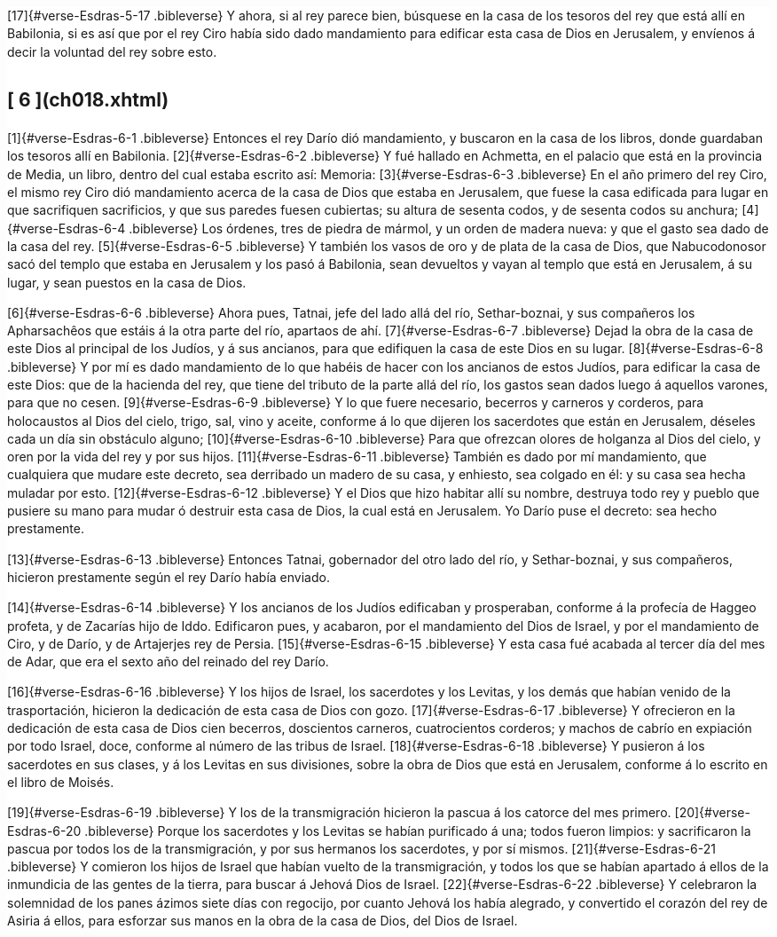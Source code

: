 [17]{#verse-Esdras-5-17 .bibleverse} Y ahora, si al rey parece bien, búsquese en la casa de los tesoros del rey que está allí en Babilonia, si es así que por el rey Ciro había sido dado mandamiento para edificar esta casa de Dios en Jerusalem, y envíenos á decir la voluntad del rey sobre esto. 

<h2 class="chaptertitle">[&nbsp;6&nbsp;](ch018.xhtml)<span><span id="chapter-Esdras-6"></span></span></h2>
 
[1]{#verse-Esdras-6-1 .bibleverse} Entonces el rey Darío dió mandamiento, y buscaron en la casa de los libros, donde guardaban los tesoros allí en Babilonia. [2]{#verse-Esdras-6-2 .bibleverse} Y fué hallado en Achmetta, en el palacio que está en la provincia de Media, un libro, dentro del cual estaba escrito así: Memoria: [3]{#verse-Esdras-6-3 .bibleverse} En el año primero del rey Ciro, el mismo rey Ciro dió mandamiento acerca de la casa de Dios que estaba en Jerusalem, que fuese la casa edificada para lugar en que sacrifiquen sacrificios, y que sus paredes fuesen cubiertas; su altura de sesenta codos, y de sesenta codos su anchura; [4]{#verse-Esdras-6-4 .bibleverse} Los órdenes, tres de piedra de mármol, y un orden de madera nueva: y que el gasto sea dado de la casa del rey. [5]{#verse-Esdras-6-5 .bibleverse} Y también los vasos de oro y de plata de la casa de Dios, que Nabucodonosor sacó del templo que estaba en Jerusalem y los pasó á Babilonia, sean devueltos y vayan al templo que está en Jerusalem, á su lugar, y sean puestos en la casa de Dios.

[6]{#verse-Esdras-6-6 .bibleverse} Ahora pues, Tatnai, jefe del lado allá del río, Sethar-boznai, y sus compañeros los Apharsachêos que estáis á la otra parte del río, apartaos de ahí. [7]{#verse-Esdras-6-7 .bibleverse} Dejad la obra de la casa de este Dios al principal de los Judíos, y á sus ancianos, para que edifiquen la casa de este Dios en su lugar. [8]{#verse-Esdras-6-8 .bibleverse} Y por mí es dado mandamiento de lo que habéis de hacer con los ancianos de estos Judíos, para edificar la casa de este Dios: que de la hacienda del rey, que tiene del tributo de la parte allá del río, los gastos sean dados luego á aquellos varones, para que no cesen. [9]{#verse-Esdras-6-9 .bibleverse} Y lo que fuere necesario, becerros y carneros y corderos, para holocaustos al Dios del cielo, trigo, sal, vino y aceite, conforme á lo que dijeren los sacerdotes que están en Jerusalem, déseles cada un día sin obstáculo alguno; [10]{#verse-Esdras-6-10 .bibleverse} Para que ofrezcan olores de holganza al Dios del cielo, y oren por la vida del rey y por sus hijos. [11]{#verse-Esdras-6-11 .bibleverse} También es dado por mí mandamiento, que cualquiera que mudare este decreto, sea derribado un madero de su casa, y enhiesto, sea colgado en él: y su casa sea hecha muladar por esto. [12]{#verse-Esdras-6-12 .bibleverse} Y el Dios que hizo habitar allí su nombre, destruya todo rey y pueblo que pusiere su mano para mudar ó destruir esta casa de Dios, la cual está en Jerusalem. Yo Darío puse el decreto: sea hecho prestamente.

[13]{#verse-Esdras-6-13 .bibleverse} Entonces Tatnai, gobernador del otro lado del río, y Sethar-boznai, y sus compañeros, hicieron prestamente según el rey Darío había enviado.

[14]{#verse-Esdras-6-14 .bibleverse} Y los ancianos de los Judíos edificaban y prosperaban, conforme á la profecía de Haggeo profeta, y de Zacarías hijo de Iddo. Edificaron pues, y acabaron, por el mandamiento del Dios de Israel, y por el mandamiento de Ciro, y de Darío, y de Artajerjes rey de Persia. [15]{#verse-Esdras-6-15 .bibleverse} Y esta casa fué acabada al tercer día del mes de Adar, que era el sexto año del reinado del rey Darío.

[16]{#verse-Esdras-6-16 .bibleverse} Y los hijos de Israel, los sacerdotes y los Levitas, y los demás que habían venido de la trasportación, hicieron la dedicación de esta casa de Dios con gozo. [17]{#verse-Esdras-6-17 .bibleverse} Y ofrecieron en la dedicación de esta casa de Dios cien becerros, doscientos carneros, cuatrocientos corderos; y machos de cabrío en expiación por todo Israel, doce, conforme al número de las tribus de Israel. [18]{#verse-Esdras-6-18 .bibleverse} Y pusieron á los sacerdotes en sus clases, y á los Levitas en sus divisiones, sobre la obra de Dios que está en Jerusalem, conforme á lo escrito en el libro de Moisés.

[19]{#verse-Esdras-6-19 .bibleverse} Y los de la transmigración hicieron la pascua á los catorce del mes primero. [20]{#verse-Esdras-6-20 .bibleverse} Porque los sacerdotes y los Levitas se habían purificado á una; todos fueron limpios: y sacrificaron la pascua por todos los de la transmigración, y por sus hermanos los sacerdotes, y por sí mismos. [21]{#verse-Esdras-6-21 .bibleverse} Y comieron los hijos de Israel que habían vuelto de la transmigración, y todos los que se habían apartado á ellos de la inmundicia de las gentes de la tierra, para buscar á Jehová Dios de Israel. [22]{#verse-Esdras-6-22 .bibleverse} Y celebraron la solemnidad de los panes ázimos siete días con regocijo, por cuanto Jehová los había alegrado, y convertido el corazón del rey de Asiria á ellos, para esforzar sus manos en la obra de la casa de Dios, del Dios de Israel. 
